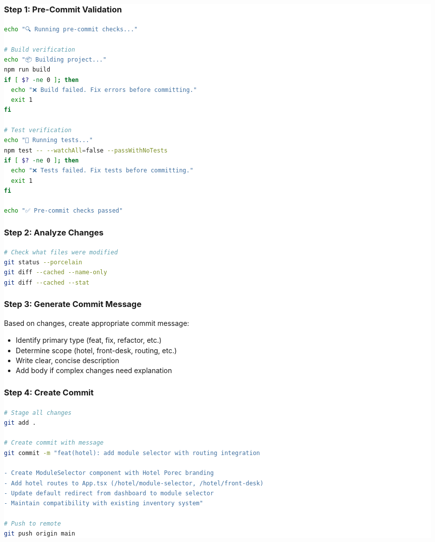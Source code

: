 ### Step 1: Pre-Commit Validation
```bash
echo "🔍 Running pre-commit checks..."

# Build verification
echo "📦 Building project..."
npm run build
if [ $? -ne 0 ]; then
  echo "❌ Build failed. Fix errors before committing."
  exit 1
fi

# Test verification
echo "🧪 Running tests..."  
npm test -- --watchAll=false --passWithNoTests
if [ $? -ne 0 ]; then
  echo "❌ Tests failed. Fix tests before committing."
  exit 1
fi

echo "✅ Pre-commit checks passed"
```

### Step 2: Analyze Changes
```bash
# Check what files were modified
git status --porcelain
git diff --cached --name-only
git diff --cached --stat
```

### Step 3: Generate Commit Message
Based on changes, create appropriate commit message:
- Identify primary type (feat, fix, refactor, etc.)
- Determine scope (hotel, front-desk, routing, etc.)
- Write clear, concise description
- Add body if complex changes need explanation

### Step 4: Create Commit
```bash
# Stage all changes
git add .

# Create commit with message
git commit -m "feat(hotel): add module selector with routing integration

- Create ModuleSelector component with Hotel Porec branding
- Add hotel routes to App.tsx (/hotel/module-selector, /hotel/front-desk)  
- Update default redirect from dashboard to module selector
- Maintain compatibility with existing inventory system"

# Push to remote
git push origin main
```
